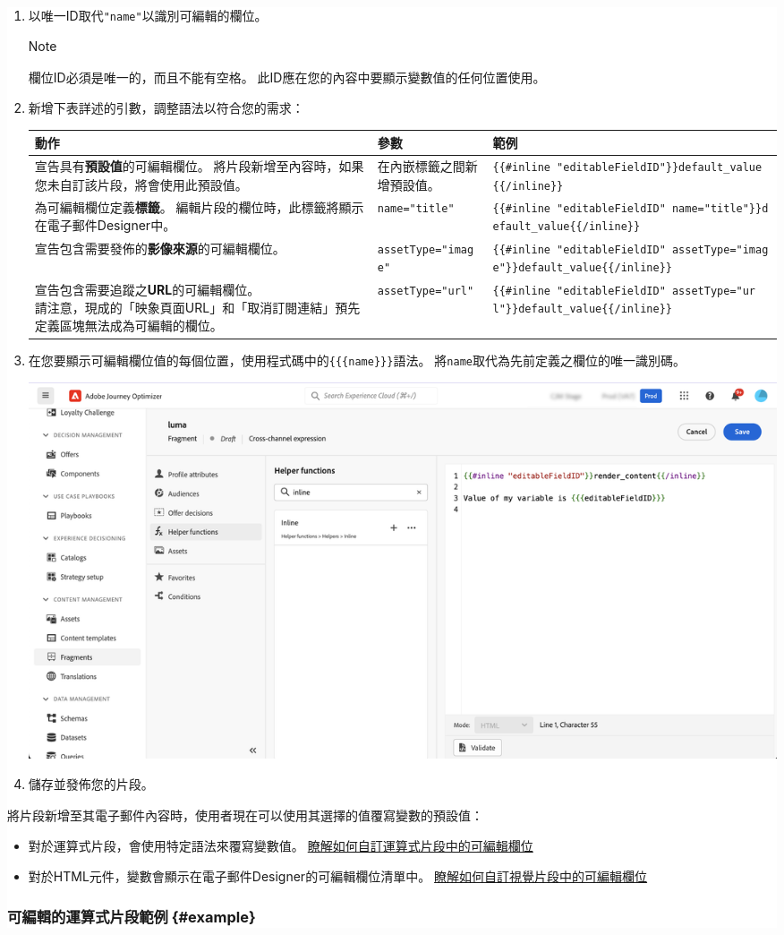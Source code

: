 1. 以唯一ID取代`"name"`以識別可編輯的欄位。

   >[!NOTE]
   >
   >欄位ID必須是唯一的，而且不能有空格。 此ID應在您的內容中要顯示變數值的任何位置使用。

1. 新增下表詳述的引數，調整語法以符合您的需求：

   | 動作 | 參數 | 範例 |
   | ------- | ------- | ------- |
   | 宣告具有&#x200B;**預設值**&#x200B;的可編輯欄位。 將片段新增至內容時，如果您未自訂該片段，將會使用此預設值。 | 在內嵌標籤之間新增預設值。 | `{{#inline "editableFieldID"}}default_value{{/inline}}` |
   | 為可編輯欄位定義&#x200B;**標籤**。 編輯片段的欄位時，此標籤將顯示在電子郵件Designer中。 | `name="title"` | `{{#inline "editableFieldID" name="title"}}default_value{{/inline}}` |
   | 宣告包含需要發佈的&#x200B;**影像來源**&#x200B;的可編輯欄位。 | `assetType="image"` | `{{#inline "editableFieldID" assetType="image"}}default_value{{/inline}}` |
   | 宣告包含需要追蹤之&#x200B;**URL**&#x200B;的可編輯欄位。<br/>請注意，現成的「映象頁面URL」和「取消訂閱連結」預先定義區塊無法成為可編輯的欄位。 | `assetType="url"` | `{{#inline "editableFieldID" assetType="url"}}default_value{{/inline}}` |

1. 在您要顯示可編輯欄位值的每個位置，使用程式碼中的`{{{name}}}`語法。 將`name`取代為先前定義之欄位的唯一識別碼。

   ![](assets/fragment-call-variable.png)

1. 儲存並發佈您的片段。

將片段新增至其電子郵件內容時，使用者現在可以使用其選擇的值覆寫變數的預設值：

* 對於運算式片段，會使用特定語法來覆寫變數值。 [瞭解如何自訂運算式片段中的可編輯欄位](../personalization/use-expression-fragments.md#customize-fields)

* 對於HTML元件，變數會顯示在電子郵件Designer的可編輯欄位清單中。 [瞭解如何自訂視覺片段中的可編輯欄位](../email/use-visual-fragments.md#customize-fields)

### 可編輯的運算式片段範例 {#example}

